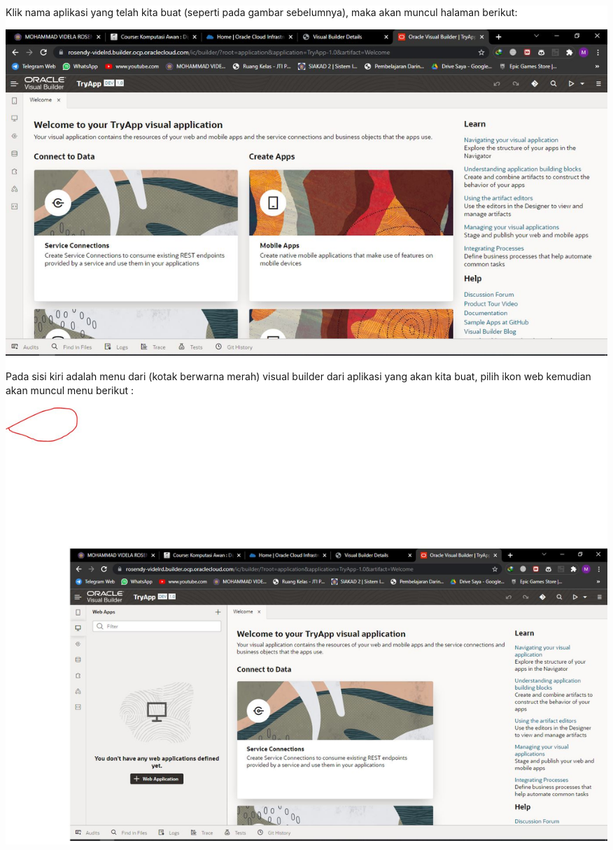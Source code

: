 Klik nama aplikasi yang telah kita buat (seperti pada gambar sebelumnya), maka akan muncul
halaman berikut:

![Screenshot Langkah 10](img/langkah10.JPG)

Pada sisi kiri adalah menu dari (kotak berwarna merah) visual builder dari aplikasi yang akan kita
buat, pilih ikon web kemudian akan muncul menu berikut :

![Screenshot Langkah 11](img/langkah11.JPG)
